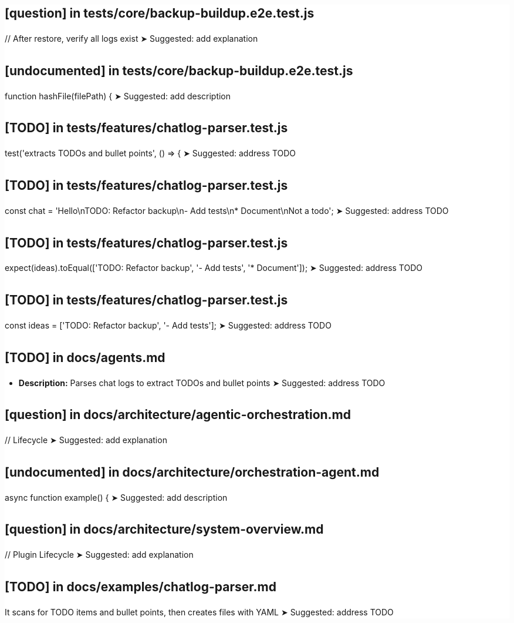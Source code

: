 ## [question] in tests/core/backup-buildup.e2e.test.js
// After restore, verify all logs exist
➤ Suggested: add explanation

## [undocumented] in tests/core/backup-buildup.e2e.test.js
function hashFile(filePath) {
➤ Suggested: add description

## [TODO] in tests/features/chatlog-parser.test.js
test('extracts TODOs and bullet points', () => {
➤ Suggested: address TODO

## [TODO] in tests/features/chatlog-parser.test.js
const chat = 'Hello\nTODO: Refactor backup\n- Add tests\n* Document\nNot a todo';
➤ Suggested: address TODO

## [TODO] in tests/features/chatlog-parser.test.js
expect(ideas).toEqual(['TODO: Refactor backup', '- Add tests', '* Document']);
➤ Suggested: address TODO

## [TODO] in tests/features/chatlog-parser.test.js
const ideas = ['TODO: Refactor backup', '- Add tests'];
➤ Suggested: address TODO

## [TODO] in docs/agents.md
- **Description:** Parses chat logs to extract TODOs and bullet points
➤ Suggested: address TODO

## [question] in docs/architecture/agentic-orchestration.md
// Lifecycle
➤ Suggested: add explanation

## [undocumented] in docs/architecture/orchestration-agent.md
async function example() {
➤ Suggested: add description

## [question] in docs/architecture/system-overview.md
// Plugin Lifecycle
➤ Suggested: add explanation

## [TODO] in docs/examples/chatlog-parser.md
It scans for TODO items and bullet points, then creates files with YAML
➤ Suggested: address TODO
